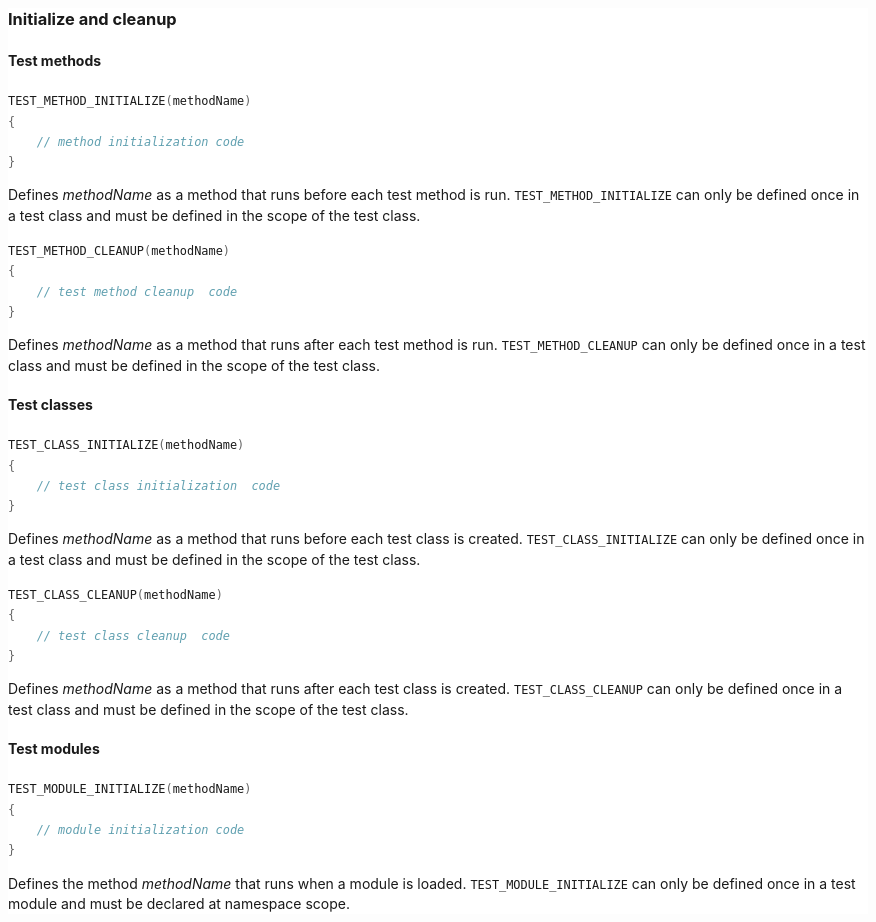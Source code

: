 ### <a name="Initialize_and_cleanup"></a> Initialize and cleanup

#### <a name="test_methods"></a> Test methods

```cpp
TEST_METHOD_INITIALIZE(methodName)
{
    // method initialization code
}
```

Defines *methodName* as a method that runs before each test method is run. `TEST_METHOD_INITIALIZE` can only be defined once in a test class and must be defined in the scope of the test class.

```cpp
TEST_METHOD_CLEANUP(methodName)
{
    // test method cleanup  code
}
```

Defines *methodName* as a method that runs after each test method is run. `TEST_METHOD_CLEANUP` can only be defined once in a test class and must be defined in the scope of the test class.

#### <a name="test_classes"></a> Test classes

```cpp
TEST_CLASS_INITIALIZE(methodName)
{
    // test class initialization  code
}
```

Defines *methodName* as a method that runs before each test class is created. `TEST_CLASS_INITIALIZE` can only be defined once in a test class and must be defined in the scope of the test class.

```cpp
TEST_CLASS_CLEANUP(methodName)
{
    // test class cleanup  code
}
```

Defines *methodName* as a method that runs after each test class is created. `TEST_CLASS_CLEANUP` can only be defined once in a test class and must be defined in the scope of the test class.

#### <a name="test_modules"></a> Test modules

```cpp
TEST_MODULE_INITIALIZE(methodName)
{
    // module initialization code
}
```

Defines the method *methodName* that runs when a module is loaded. `TEST_MODULE_INITIALIZE` can only be defined once in a test module and must be declared at namespace scope.

